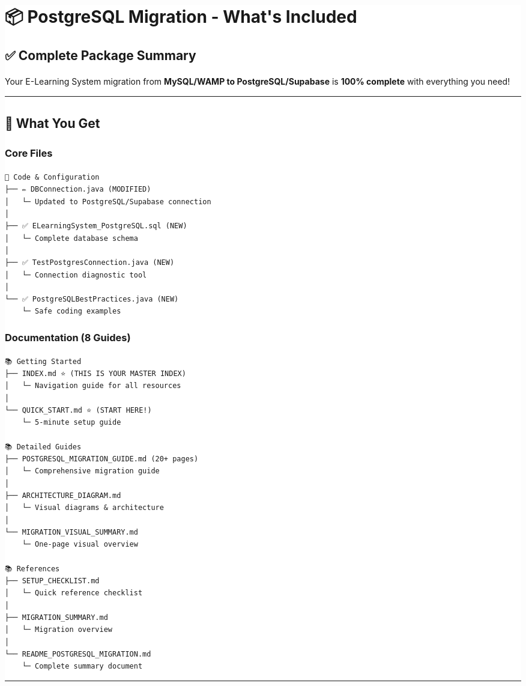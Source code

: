 # 📦 PostgreSQL Migration - What's Included

## ✅ Complete Package Summary

Your E-Learning System migration from **MySQL/WAMP to PostgreSQL/Supabase** is **100% complete** with everything you need!

---

## 🎁 What You Get

### **Core Files**

```
📁 Code & Configuration
├── ✏️ DBConnection.java (MODIFIED)
│   └─ Updated to PostgreSQL/Supabase connection
│
├── ✅ ELearningSystem_PostgreSQL.sql (NEW)
│   └─ Complete database schema
│
├── ✅ TestPostgresConnection.java (NEW)
│   └─ Connection diagnostic tool
│
└── ✅ PostgreSQLBestPractices.java (NEW)
    └─ Safe coding examples
```

### **Documentation (8 Guides)**

```
📚 Getting Started
├── INDEX.md ⭐ (THIS IS YOUR MASTER INDEX)
│   └─ Navigation guide for all resources
│
└── QUICK_START.md ⭐ (START HERE!)
    └─ 5-minute setup guide

📚 Detailed Guides
├── POSTGRESQL_MIGRATION_GUIDE.md (20+ pages)
│   └─ Comprehensive migration guide
│
├── ARCHITECTURE_DIAGRAM.md
│   └─ Visual diagrams & architecture
│
└── MIGRATION_VISUAL_SUMMARY.md
    └─ One-page visual overview

📚 References
├── SETUP_CHECKLIST.md
│   └─ Quick reference checklist
│
├── MIGRATION_SUMMARY.md
│   └─ Migration overview
│
└── README_POSTGRESQL_MIGRATION.md
    └─ Complete summary document
```

---